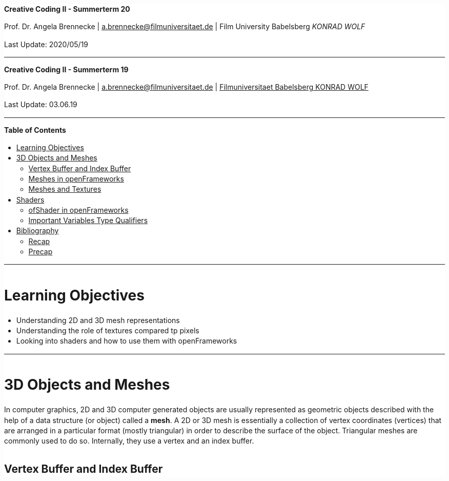
**Creative Coding II - Summerterm 20**

Prof. Dr. Angela Brennecke | a.brennecke@filmuniversitaet.de | Film University Babelsberg *KONRAD WOLF*

Last Update: 2020/05/19

---


**Creative Coding II - Summerterm 19**

Prof. Dr. Angela Brennecke | a.brennecke@filmuniversitaet.de | [Filmuniversitaet Babelsberg KONRAD WOLF](https://www.filmuniversitaet.de)

Last Update: 03.06.19


---

**Table of Contents**
- [Learning Objectives](#learning-objectives)
- [3D Objects and Meshes](#3d-objects-and-meshes)
  - [Vertex Buffer and Index Buffer](#vertex-buffer-and-index-buffer)
  - [Meshes in openFrameworks](#meshes-in-openframeworks)
  - [Meshes and Textures](#meshes-and-textures)
- [Shaders](#shaders)
  - [ofShader in openFrameworks](#ofshader-in-openframeworks)
  - [Important Variables Type Qualifiers](#important-variables-type-qualifiers)
- [Bibliography](#bibliography)
  - [Recap](#recap)
  - [Precap](#precap)


--- 

# Learning Objectives 

- Understanding 2D and 3D mesh representations
- Understanding the role of textures compared tp pixels
- Looking into shaders and how to use them with openFrameworks

--- 

# 3D Objects and Meshes

In computer graphics, 2D and 3D computer generated objects are usually represented as geometric objects described with the help of a data structure (or object) called a **mesh**. A 2D or 3D mesh is essentially a collection of vertex coordinates (vertices) that are arranged in a particular format (mostly triangular) in order to describe the surface of the object. Triangular meshes are commonly used to do so. Internally, they use a vertex and an index buffer.


## Vertex Buffer and Index Buffer
